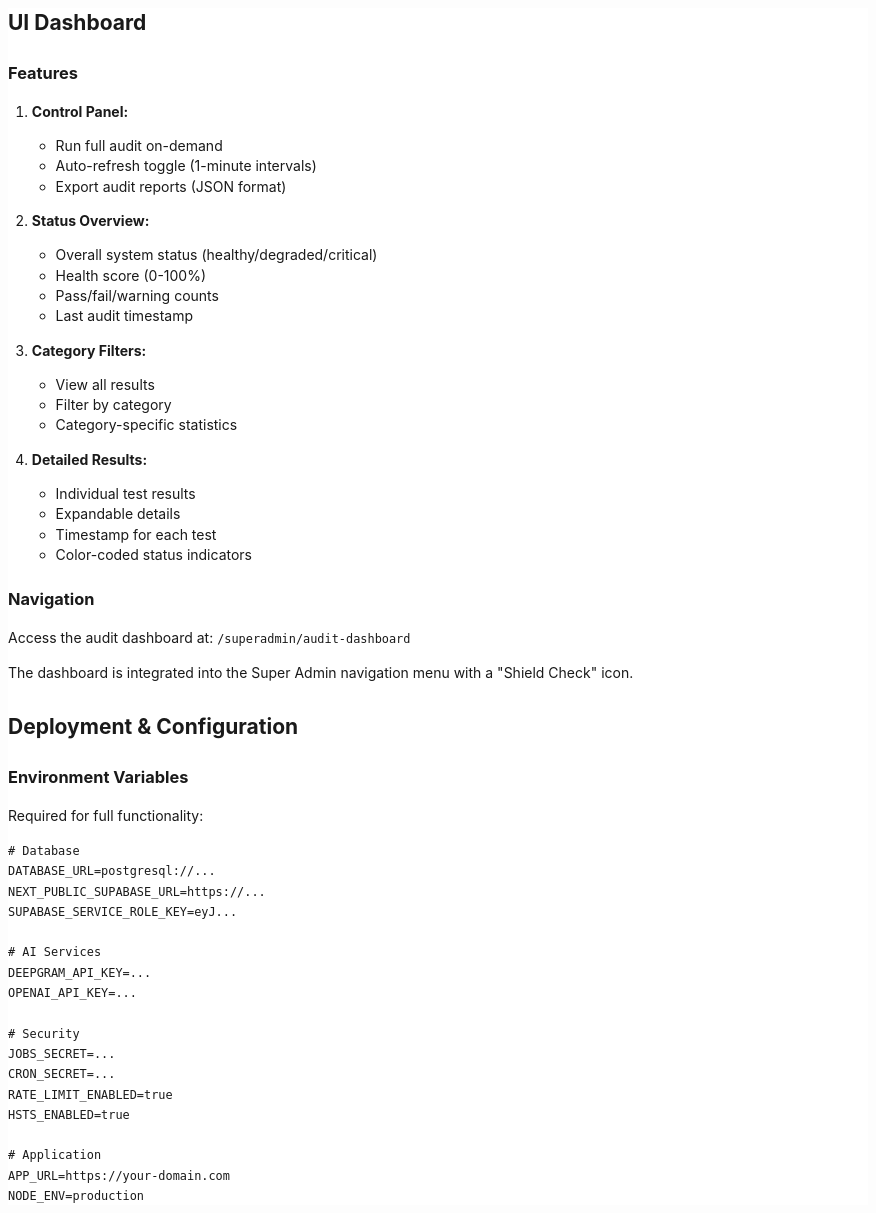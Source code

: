 ## UI Dashboard

### Features
1. **Control Panel:**
   - Run full audit on-demand
   - Auto-refresh toggle (1-minute intervals)
   - Export audit reports (JSON format)

2. **Status Overview:**
   - Overall system status (healthy/degraded/critical)
   - Health score (0-100%)
   - Pass/fail/warning counts
   - Last audit timestamp

3. **Category Filters:**
   - View all results
   - Filter by category
   - Category-specific statistics

4. **Detailed Results:**
   - Individual test results
   - Expandable details
   - Timestamp for each test
   - Color-coded status indicators

### Navigation
Access the audit dashboard at: `/superadmin/audit-dashboard`

The dashboard is integrated into the Super Admin navigation menu with a "Shield Check" icon.

## Deployment & Configuration

### Environment Variables
Required for full functionality:
```env
# Database
DATABASE_URL=postgresql://...
NEXT_PUBLIC_SUPABASE_URL=https://...
SUPABASE_SERVICE_ROLE_KEY=eyJ...

# AI Services
DEEPGRAM_API_KEY=...
OPENAI_API_KEY=...

# Security
JOBS_SECRET=...
CRON_SECRET=...
RATE_LIMIT_ENABLED=true
HSTS_ENABLED=true

# Application
APP_URL=https://your-domain.com
NODE_ENV=production
```
